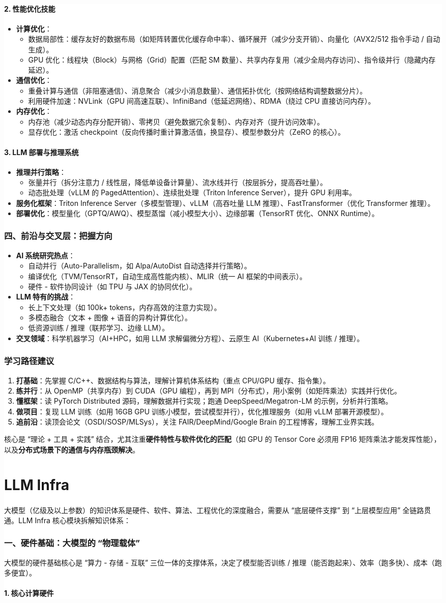 #### 2. 性能优化技能

- **计算优化**：
    - 数据局部性：缓存友好的数据布局（如矩阵转置优化缓存命中率）、循环展开（减少分支开销）、向量化（AVX2/512 指令手动 / 自动生成）。
    - GPU 优化：线程块（Block）与网格（Grid）配置（匹配 SM 数量）、共享内存复用（减少全局内存访问）、指令级并行（隐藏内存延迟）。
- **通信优化**：
    - 重叠计算与通信（非阻塞通信）、消息聚合（减少小消息数量）、通信拓扑优化（按网络结构调整数据分片）。
    - 利用硬件加速：NVLink（GPU 间高速互联）、InfiniBand（低延迟网络）、RDMA（绕过 CPU 直接访问内存）。
- **内存优化**：
    - 内存池（减少动态内存分配开销）、零拷贝（避免数据冗余复制）、内存对齐（提升访问效率）。
    - 显存优化：激活 checkpoint（反向传播时重计算激活值，换显存）、模型参数分片（ZeRO 的核心）。

#### 3. LLM 部署与推理系统

- **推理并行策略**：
    - 张量并行（拆分注意力 / 线性层，降低单设备计算量）、流水线并行（按层拆分，提高吞吐量）。
    - 动态批处理（vLLM 的 PagedAttention）、连续批处理（Triton Inference Server），提升 GPU 利用率。
- **服务化框架**：Triton Inference Server（多模型管理）、vLLM（高吞吐量 LLM 推理）、FastTransformer（优化 Transformer 推理）。
- **部署优化**：模型量化（GPTQ/AWQ）、模型蒸馏（减小模型大小）、边缘部署（TensorRT 优化、ONNX Runtime）。

### **四、前沿与交叉层：把握方向**

- **AI 系统研究热点**：
    - 自动并行（Auto-Parallelism，如 Alpa/AutoDist 自动选择并行策略）。
    - 编译优化（TVM/TensorRT，自动生成高性能内核）、MLIR（统一 AI 框架的中间表示）。
    - 硬件 - 软件协同设计（如 TPU 与 JAX 的协同优化）。
- **LLM 特有的挑战**：
    - 长上下文处理（如 100k+ tokens，内存高效的注意力实现）。
    - 多模态融合（文本 + 图像 + 语音的异构计算优化）。
    - 低资源训练 / 推理（联邦学习、边缘 LLM）。
- **交叉领域**：科学机器学习（AI+HPC，如用 LLM 求解偏微分方程）、云原生 AI（Kubernetes+AI 训练 / 推理）。

### **学习路径建议**

1. **打基础**：先掌握 C/C++、数据结构与算法，理解计算机体系结构（重点 CPU/GPU 缓存、指令集）。
2. **练并行**：从 OpenMP（共享内存）到 CUDA（GPU 编程），再到 MPI（分布式），用小案例（如矩阵乘法）实践并行优化。
3. **懂框架**：读 PyTorch Distributed 源码，理解数据并行实现；跑通 DeepSpeed/Megatron-LM 的示例，分析并行策略。
4. **做项目**：复现 LLM 训练（如用 16GB GPU 训练小模型，尝试模型并行），优化推理服务（如用 vLLM 部署开源模型）。
5. **追前沿**：读顶会论文（OSDI/SOSP/MLSys），关注 FAIR/DeepMind/Google Brain 的工程博客，理解工业界实践。

核心是 “理论 + 工具 + 实践” 结合，尤其注重**硬件特性与软件优化的匹配**（如 GPU 的 Tensor Core 必须用 FP16 矩阵乘法才能发挥性能），以及**分布式场景下的通信与内存瓶颈解决**。

# LLM Infra

大模型（亿级及以上参数）的知识体系是硬件、软件、算法、工程优化的深度融合，需要从 “底层硬件支撑” 到 “上层模型应用” 全链路贯通。LLM Infra 核心模块拆解知识体系：

### 一、硬件基础：大模型的 “物理载体”

大模型的硬件基础核心是 “算力 - 存储 - 互联” 三位一体的支撑体系，决定了模型能否训练 / 推理（能否跑起来）、效率（跑多快）、成本（跑多便宜）。

#### 1. 核心计算硬件
